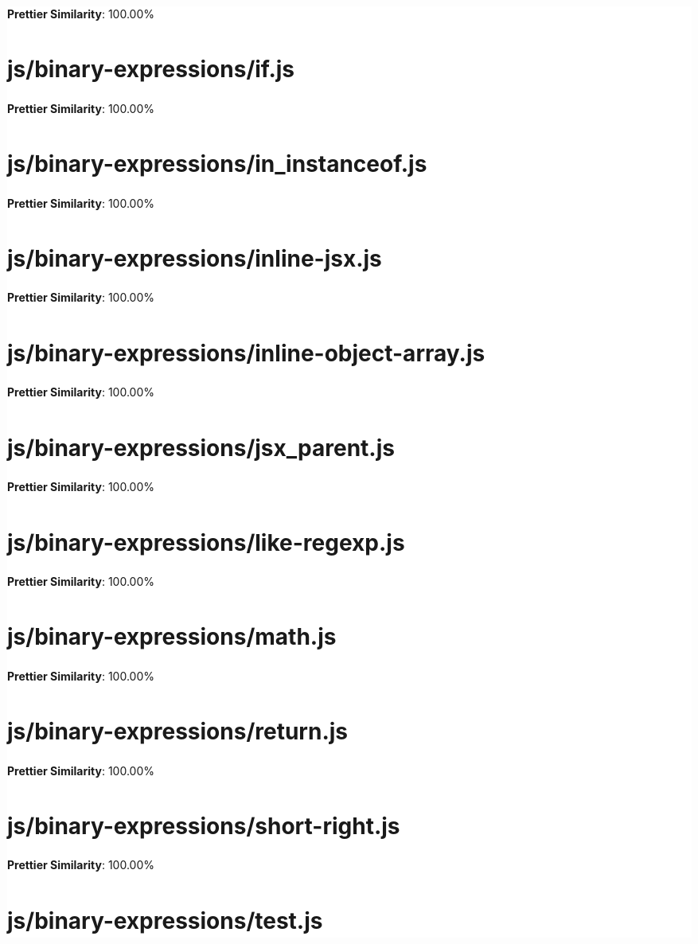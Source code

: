 **Prettier Similarity**: 100.00%


# js/binary-expressions/if.js

**Prettier Similarity**: 100.00%


# js/binary-expressions/in_instanceof.js

**Prettier Similarity**: 100.00%


# js/binary-expressions/inline-jsx.js

**Prettier Similarity**: 100.00%


# js/binary-expressions/inline-object-array.js

**Prettier Similarity**: 100.00%


# js/binary-expressions/jsx_parent.js

**Prettier Similarity**: 100.00%


# js/binary-expressions/like-regexp.js

**Prettier Similarity**: 100.00%


# js/binary-expressions/math.js

**Prettier Similarity**: 100.00%


# js/binary-expressions/return.js

**Prettier Similarity**: 100.00%


# js/binary-expressions/short-right.js

**Prettier Similarity**: 100.00%


# js/binary-expressions/test.js
